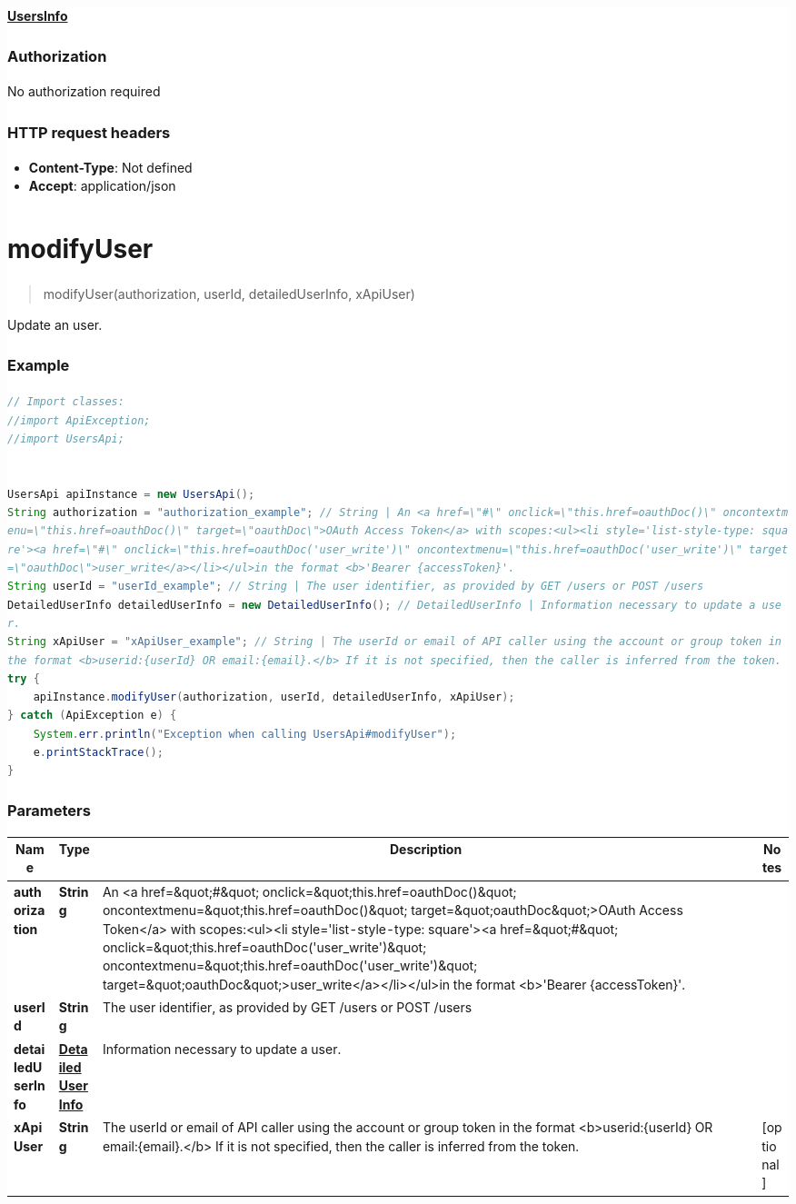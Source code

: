 [**UsersInfo**](UsersInfo.md)

### Authorization

No authorization required

### HTTP request headers

 - **Content-Type**: Not defined
 - **Accept**: application/json

<a name="modifyUser"></a>
# **modifyUser**
> modifyUser(authorization, userId, detailedUserInfo, xApiUser)

Update an user.

### Example
```java
// Import classes:
//import ApiException;
//import UsersApi;


UsersApi apiInstance = new UsersApi();
String authorization = "authorization_example"; // String | An <a href=\"#\" onclick=\"this.href=oauthDoc()\" oncontextmenu=\"this.href=oauthDoc()\" target=\"oauthDoc\">OAuth Access Token</a> with scopes:<ul><li style='list-style-type: square'><a href=\"#\" onclick=\"this.href=oauthDoc('user_write')\" oncontextmenu=\"this.href=oauthDoc('user_write')\" target=\"oauthDoc\">user_write</a></li></ul>in the format <b>'Bearer {accessToken}'.
String userId = "userId_example"; // String | The user identifier, as provided by GET /users or POST /users
DetailedUserInfo detailedUserInfo = new DetailedUserInfo(); // DetailedUserInfo | Information necessary to update a user.
String xApiUser = "xApiUser_example"; // String | The userId or email of API caller using the account or group token in the format <b>userid:{userId} OR email:{email}.</b> If it is not specified, then the caller is inferred from the token.
try {
    apiInstance.modifyUser(authorization, userId, detailedUserInfo, xApiUser);
} catch (ApiException e) {
    System.err.println("Exception when calling UsersApi#modifyUser");
    e.printStackTrace();
}
```

### Parameters

Name | Type | Description  | Notes
------------- | ------------- | ------------- | -------------
 **authorization** | **String**| An &lt;a href&#x3D;\&quot;#\&quot; onclick&#x3D;\&quot;this.href&#x3D;oauthDoc()\&quot; oncontextmenu&#x3D;\&quot;this.href&#x3D;oauthDoc()\&quot; target&#x3D;\&quot;oauthDoc\&quot;&gt;OAuth Access Token&lt;/a&gt; with scopes:&lt;ul&gt;&lt;li style&#x3D;&#39;list-style-type: square&#39;&gt;&lt;a href&#x3D;\&quot;#\&quot; onclick&#x3D;\&quot;this.href&#x3D;oauthDoc(&#39;user_write&#39;)\&quot; oncontextmenu&#x3D;\&quot;this.href&#x3D;oauthDoc(&#39;user_write&#39;)\&quot; target&#x3D;\&quot;oauthDoc\&quot;&gt;user_write&lt;/a&gt;&lt;/li&gt;&lt;/ul&gt;in the format &lt;b&gt;&#39;Bearer {accessToken}&#39;. |
 **userId** | **String**| The user identifier, as provided by GET /users or POST /users |
 **detailedUserInfo** | [**DetailedUserInfo**](DetailedUserInfo.md)| Information necessary to update a user. |
 **xApiUser** | **String**| The userId or email of API caller using the account or group token in the format &lt;b&gt;userid:{userId} OR email:{email}.&lt;/b&gt; If it is not specified, then the caller is inferred from the token. | [optional]
